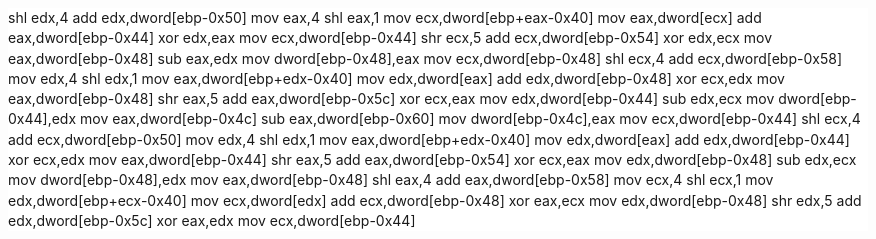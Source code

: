 shl edx,4
add edx,dword[ebp-0x50]
mov eax,4
shl eax,1
mov ecx,dword[ebp+eax-0x40]
mov eax,dword[ecx]
add eax,dword[ebp-0x44]
xor edx,eax
mov ecx,dword[ebp-0x44]
shr ecx,5
add ecx,dword[ebp-0x54]
xor edx,ecx
mov eax,dword[ebp-0x48]
sub eax,edx
mov dword[ebp-0x48],eax
mov ecx,dword[ebp-0x48]
shl ecx,4
add ecx,dword[ebp-0x58]
mov edx,4
shl edx,1
mov eax,dword[ebp+edx-0x40]
mov edx,dword[eax]
add edx,dword[ebp-0x48]
xor ecx,edx
mov eax,dword[ebp-0x48]
shr eax,5
add eax,dword[ebp-0x5c]
xor ecx,eax
mov edx,dword[ebp-0x44]
sub edx,ecx
mov dword[ebp-0x44],edx
mov eax,dword[ebp-0x4c]
sub eax,dword[ebp-0x60]
mov dword[ebp-0x4c],eax
mov ecx,dword[ebp-0x44]
shl ecx,4
add ecx,dword[ebp-0x50]
mov edx,4
shl edx,1
mov eax,dword[ebp+edx-0x40]
mov edx,dword[eax]
add edx,dword[ebp-0x44]
xor ecx,edx
mov eax,dword[ebp-0x44]
shr eax,5
add eax,dword[ebp-0x54]
xor ecx,eax
mov edx,dword[ebp-0x48]
sub edx,ecx
mov dword[ebp-0x48],edx
mov eax,dword[ebp-0x48]
shl eax,4
add eax,dword[ebp-0x58]
mov ecx,4
shl ecx,1
mov edx,dword[ebp+ecx-0x40]
mov ecx,dword[edx]
add ecx,dword[ebp-0x48]
xor eax,ecx
mov edx,dword[ebp-0x48]
shr edx,5
add edx,dword[ebp-0x5c]
xor eax,edx
mov ecx,dword[ebp-0x44]

[similar_1_ref]: /report/fcn.004012c0@c2f40b3bc10e39d3d975422ee4d09bab
[similar_2_ref]: /report/fcn.004012c0@8d996434378dbdbb47e86342be5446c7
[similar_3_ref]: /report/fcn.0042f730@46f6c2adf1fd4d1453ed312ca79dd9bf
[similar_4_ref]: /report/fcn.0042ffa0@46f6c2adf1fd4d1453ed312ca79dd9bf
[similar_5_ref]: /report/fcn.00431280@46f6c2adf1fd4d1453ed312ca79dd9bf
[virustotal_ref]: https://www.virustotal.com/gui/file/5b3b5c646a314899d41c88851a30ed2c